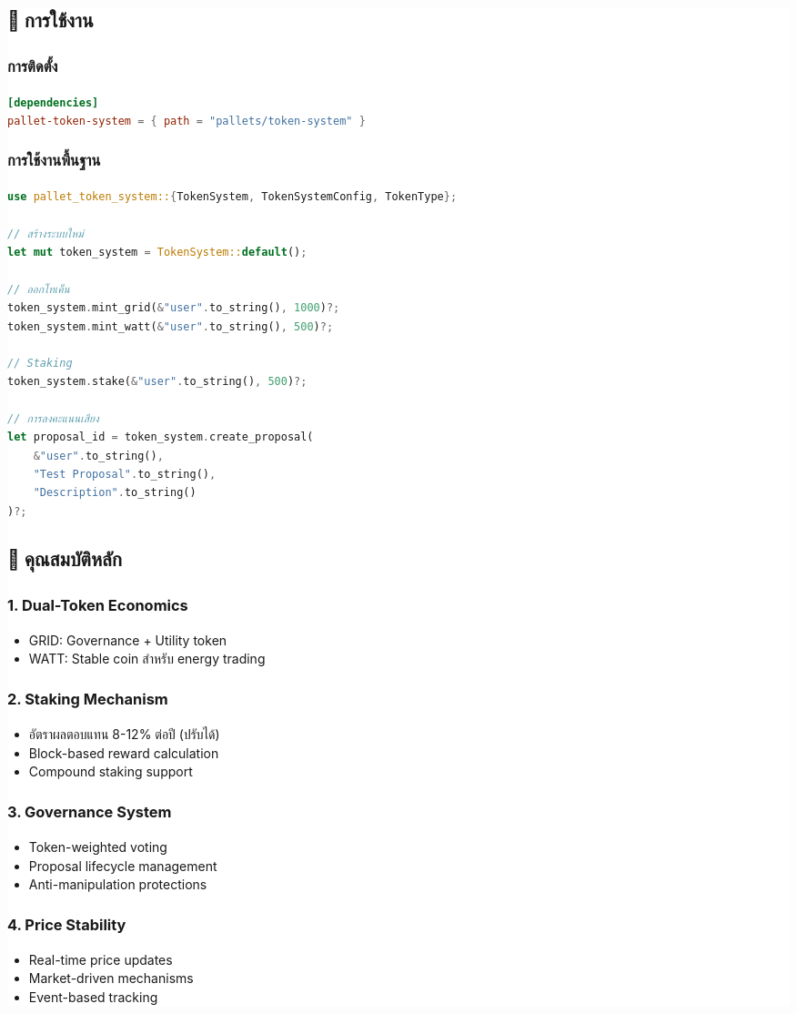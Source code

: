 ## 🚀 การใช้งาน

### การติดตั้ง
```toml
[dependencies]
pallet-token-system = { path = "pallets/token-system" }
```

### การใช้งานพื้นฐาน
```rust
use pallet_token_system::{TokenSystem, TokenSystemConfig, TokenType};

// สร้างระบบใหม่
let mut token_system = TokenSystem::default();

// ออกโทเค็น
token_system.mint_grid(&"user".to_string(), 1000)?;
token_system.mint_watt(&"user".to_string(), 500)?;

// Staking
token_system.stake(&"user".to_string(), 500)?;

// การลงคะแนนเสียง
let proposal_id = token_system.create_proposal(
    &"user".to_string(),
    "Test Proposal".to_string(),
    "Description".to_string()
)?;
```

## 🌟 คุณสมบัติหลัก

### 1. **Dual-Token Economics**
- GRID: Governance + Utility token
- WATT: Stable coin สำหรับ energy trading

### 2. **Staking Mechanism**  
- อัตราผลตอบแทน 8-12% ต่อปี (ปรับได้)
- Block-based reward calculation
- Compound staking support

### 3. **Governance System**
- Token-weighted voting
- Proposal lifecycle management
- Anti-manipulation protections

### 4. **Price Stability**
- Real-time price updates
- Market-driven mechanisms
- Event-based tracking
